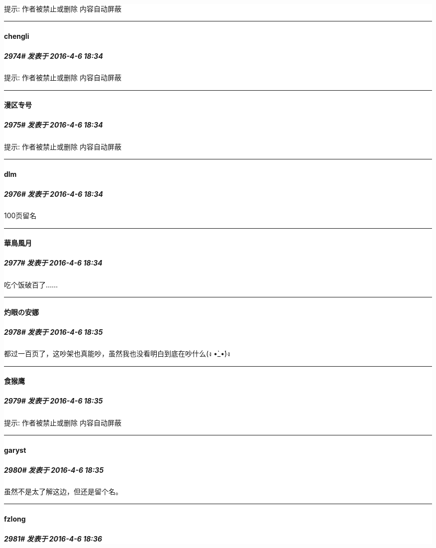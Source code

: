 提示: 作者被禁止或删除 内容自动屏蔽

*****

####  chengli  
##### 2974#       发表于 2016-4-6 18:34

提示: 作者被禁止或删除 内容自动屏蔽

*****

####  漫区专号  
##### 2975#       发表于 2016-4-6 18:34

提示: 作者被禁止或删除 内容自动屏蔽

*****

####  dlm  
##### 2976#       发表于 2016-4-6 18:34

100页留名

*****

####  華鳥風月  
##### 2977#       发表于 2016-4-6 18:34

吃个饭破百了……

*****

####  灼眼の安娜  
##### 2978#       发表于 2016-4-6 18:35

都过一百页了，这吵架也真能吵，虽然我也没看明白到底在吵什么(ง •̀_•́)ง

*****

####  食猴鹰  
##### 2979#       发表于 2016-4-6 18:35

提示: 作者被禁止或删除 内容自动屏蔽

*****

####  garyst  
##### 2980#       发表于 2016-4-6 18:35

虽然不是太了解这边，但还是留个名。

*****

####  fzlong  
##### 2981#       发表于 2016-4-6 18:36
